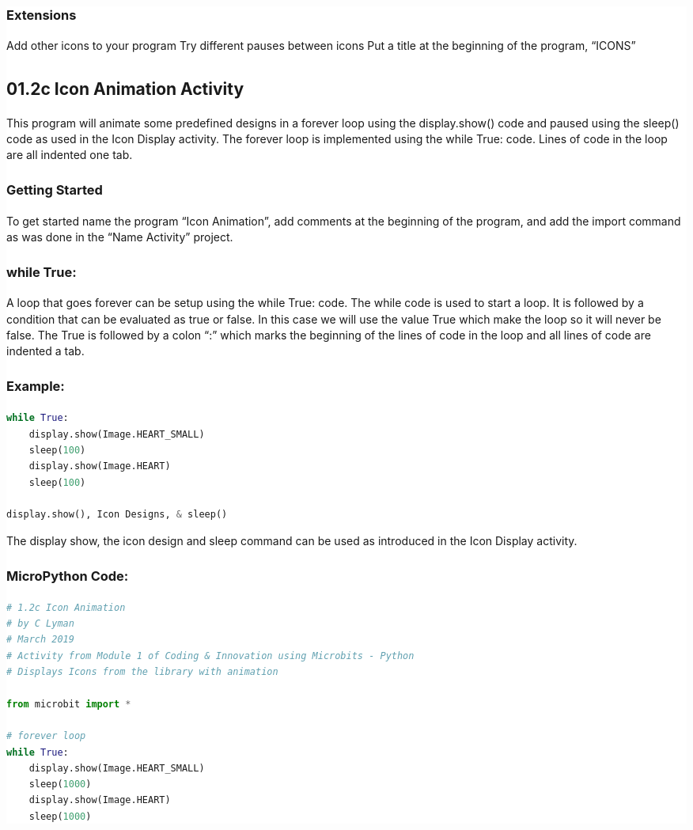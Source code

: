 ### Extensions
Add other icons to your program
Try different pauses between icons
Put a title at the beginning of the program, “ICONS”
## 01.2c Icon Animation Activity
This program will animate some predefined designs in a forever loop using the display.show() code and paused using the sleep() code as used in the Icon Display activity. The forever loop is implemented using the while True: code. Lines of code in the loop are all indented one tab.

### Getting Started
To get started name the program “Icon Animation”, add comments at the beginning of the program, and add the import command as was done in the “Name Activity” project.

### while True:
A loop that goes forever can be setup using the while True: code. The while code is used to start a loop. It is followed by a condition that can be evaluated as true or false. In this case we will use the value True which make the loop so it will never be false. The True is followed by a colon “:” which marks the beginning of the lines of code in the loop and all lines of code are indented a tab.

### Example:
```python
while True:
    display.show(Image.HEART_SMALL)
    sleep(100)
    display.show(Image.HEART)
    sleep(100)
 
display.show(), Icon Designs, & sleep()
```
The display show, the icon design and sleep command can be used as introduced in the Icon Display activity.

### MicroPython Code:
```python
# 1.2c Icon Animation
# by C Lyman
# March 2019
# Activity from Module 1 of Coding & Innovation using Microbits - Python
# Displays Icons from the library with animation

from microbit import *

# forever loop
while True:
    display.show(Image.HEART_SMALL)
    sleep(1000)
    display.show(Image.HEART)
    sleep(1000)
```
